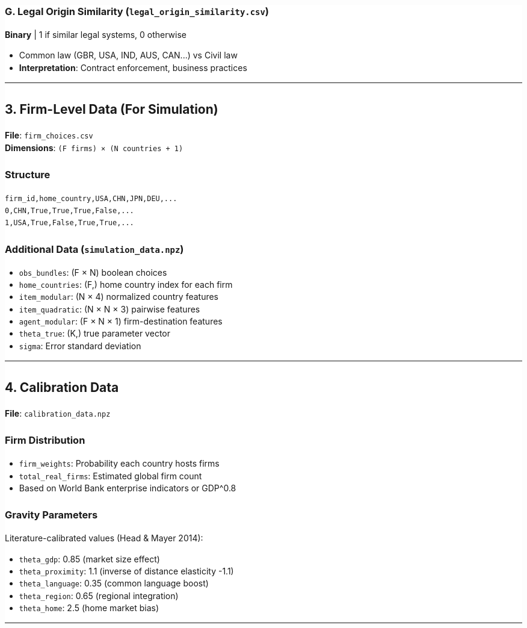 ### G. Legal Origin Similarity (`legal_origin_similarity.csv`)
**Binary** | 1 if similar legal systems, 0 otherwise

- Common law (GBR, USA, IND, AUS, CAN...) vs Civil law
- **Interpretation**: Contract enforcement, business practices

---

## 3. Firm-Level Data (For Simulation)

**File**: `firm_choices.csv`  
**Dimensions**: `(F firms) × (N countries + 1)`

### Structure
```csv
firm_id,home_country,USA,CHN,JPN,DEU,...
0,CHN,True,True,True,False,...
1,USA,True,False,True,True,...
```

### Additional Data (`simulation_data.npz`)
- `obs_bundles`: (F × N) boolean choices
- `home_countries`: (F,) home country index for each firm
- `item_modular`: (N × 4) normalized country features
- `item_quadratic`: (N × N × 3) pairwise features
- `agent_modular`: (F × N × 1) firm-destination features
- `theta_true`: (K,) true parameter vector
- `sigma`: Error standard deviation

---

## 4. Calibration Data

**File**: `calibration_data.npz`

### Firm Distribution
- `firm_weights`: Probability each country hosts firms
- `total_real_firms`: Estimated global firm count
- Based on World Bank enterprise indicators or GDP^0.8

### Gravity Parameters
Literature-calibrated values (Head & Mayer 2014):
- `theta_gdp`: 0.85 (market size effect)
- `theta_proximity`: 1.1 (inverse of distance elasticity -1.1)
- `theta_language`: 0.35 (common language boost)
- `theta_region`: 0.65 (regional integration)
- `theta_home`: 2.5 (home market bias)

---
